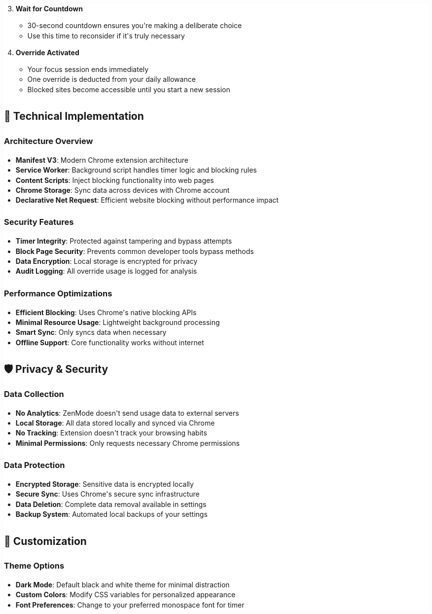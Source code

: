 3. **Wait for Countdown**
   - 30-second countdown ensures you're making a deliberate choice
   - Use this time to reconsider if it's truly necessary

4. **Override Activated**
   - Your focus session ends immediately
   - One override is deducted from your daily allowance
   - Blocked sites become accessible until you start a new session

## 🔧 Technical Implementation

### Architecture Overview

- **Manifest V3**: Modern Chrome extension architecture
- **Service Worker**: Background script handles timer logic and blocking rules
- **Content Scripts**: Inject blocking functionality into web pages
- **Chrome Storage**: Sync data across devices with Chrome account
- **Declarative Net Request**: Efficient website blocking without performance impact

### Security Features

- **Timer Integrity**: Protected against tampering and bypass attempts
- **Block Page Security**: Prevents common developer tools bypass methods
- **Data Encryption**: Local storage is encrypted for privacy
- **Audit Logging**: All override usage is logged for analysis

### Performance Optimizations

- **Efficient Blocking**: Uses Chrome's native blocking APIs
- **Minimal Resource Usage**: Lightweight background processing
- **Smart Sync**: Only syncs data when necessary
- **Offline Support**: Core functionality works without internet

## 🛡️ Privacy & Security

### Data Collection
- **No Analytics**: ZenMode doesn't send usage data to external servers
- **Local Storage**: All data stored locally and synced via Chrome
- **No Tracking**: Extension doesn't track your browsing habits
- **Minimal Permissions**: Only requests necessary Chrome permissions

### Data Protection
- **Encrypted Storage**: Sensitive data is encrypted locally
- **Secure Sync**: Uses Chrome's secure sync infrastructure
- **Data Deletion**: Complete data removal available in settings
- **Backup System**: Automated local backups of your settings

## 🎨 Customization

### Theme Options
- **Dark Mode**: Default black and white theme for minimal distraction
- **Custom Colors**: Modify CSS variables for personalized appearance
- **Font Preferences**: Change to your preferred monospace font for timer
